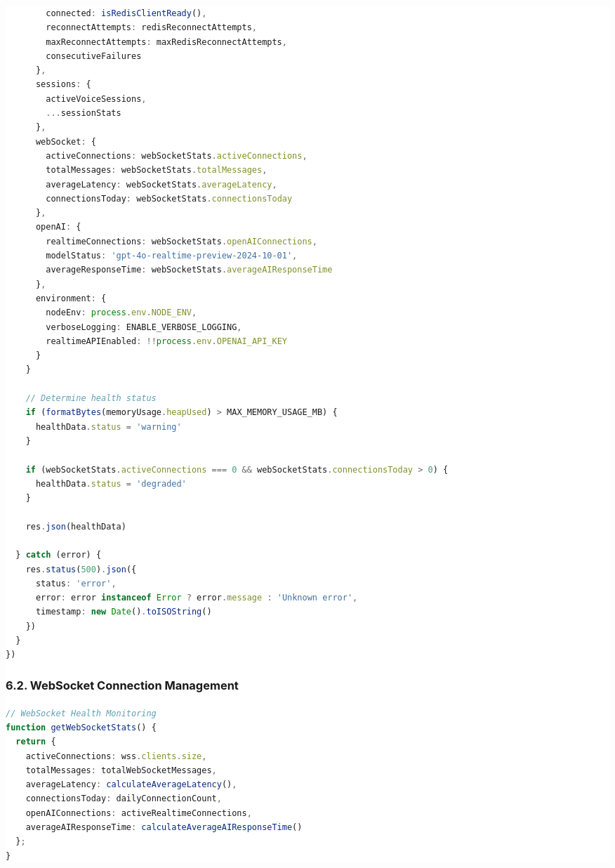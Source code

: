 ```typescript
        connected: isRedisClientReady(),
        reconnectAttempts: redisReconnectAttempts,
        maxReconnectAttempts: maxRedisReconnectAttempts,
        consecutiveFailures
      },
      sessions: {
        activeVoiceSessions,
        ...sessionStats
      },
      webSocket: {
        activeConnections: webSocketStats.activeConnections,
        totalMessages: webSocketStats.totalMessages,
        averageLatency: webSocketStats.averageLatency,
        connectionsToday: webSocketStats.connectionsToday
      },
      openAI: {
        realtimeConnections: webSocketStats.openAIConnections,
        modelStatus: 'gpt-4o-realtime-preview-2024-10-01',
        averageResponseTime: webSocketStats.averageAIResponseTime
      },
      environment: {
        nodeEnv: process.env.NODE_ENV,
        verboseLogging: ENABLE_VERBOSE_LOGGING,
        realtimeAPIEnabled: !!process.env.OPENAI_API_KEY
      }
    }
    
    // Determine health status
    if (formatBytes(memoryUsage.heapUsed) > MAX_MEMORY_USAGE_MB) {
      healthData.status = 'warning'
    }
    
    if (webSocketStats.activeConnections === 0 && webSocketStats.connectionsToday > 0) {
      healthData.status = 'degraded'
    }
    
    res.json(healthData)
    
  } catch (error) {
    res.status(500).json({
      status: 'error',
      error: error instanceof Error ? error.message : 'Unknown error',
      timestamp: new Date().toISOString()
    })
  }
})
```

### 6.2. WebSocket Connection Management

```typescript
// WebSocket Health Monitoring
function getWebSocketStats() {
  return {
    activeConnections: wss.clients.size,
    totalMessages: totalWebSocketMessages,
    averageLatency: calculateAverageLatency(),
    connectionsToday: dailyConnectionCount,
    openAIConnections: activeRealtimeConnections,
    averageAIResponseTime: calculateAverageAIResponseTime()
  };
}

```